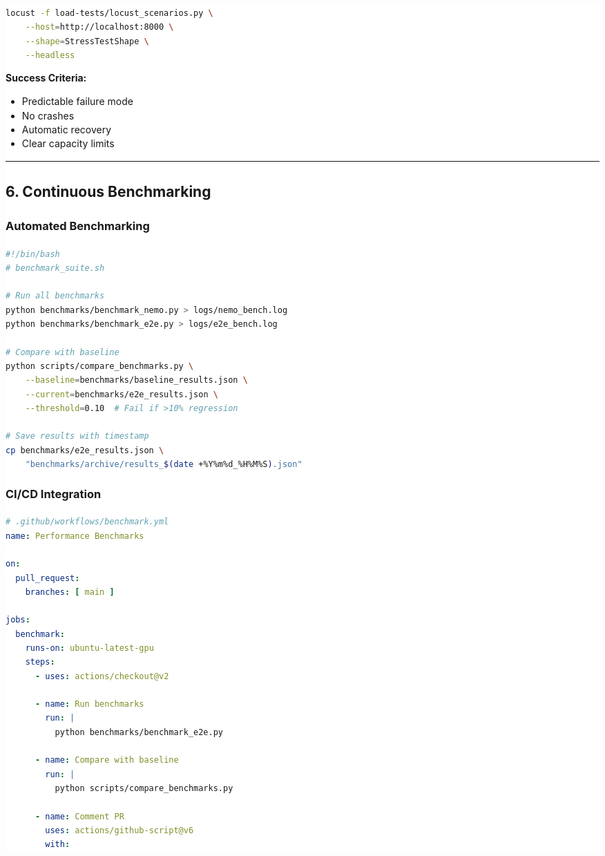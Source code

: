 ```bash
locust -f load-tests/locust_scenarios.py \
    --host=http://localhost:8000 \
    --shape=StressTestShape \
    --headless
```

**Success Criteria:**
- Predictable failure mode
- No crashes
- Automatic recovery
- Clear capacity limits

---

## 6. Continuous Benchmarking

### Automated Benchmarking

```bash
#!/bin/bash
# benchmark_suite.sh

# Run all benchmarks
python benchmarks/benchmark_nemo.py > logs/nemo_bench.log
python benchmarks/benchmark_e2e.py > logs/e2e_bench.log

# Compare with baseline
python scripts/compare_benchmarks.py \
    --baseline=benchmarks/baseline_results.json \
    --current=benchmarks/e2e_results.json \
    --threshold=0.10  # Fail if >10% regression

# Save results with timestamp
cp benchmarks/e2e_results.json \
    "benchmarks/archive/results_$(date +%Y%m%d_%H%M%S).json"
```

### CI/CD Integration

```yaml
# .github/workflows/benchmark.yml
name: Performance Benchmarks

on:
  pull_request:
    branches: [ main ]

jobs:
  benchmark:
    runs-on: ubuntu-latest-gpu
    steps:
      - uses: actions/checkout@v2

      - name: Run benchmarks
        run: |
          python benchmarks/benchmark_e2e.py

      - name: Compare with baseline
        run: |
          python scripts/compare_benchmarks.py

      - name: Comment PR
        uses: actions/github-script@v6
        with:
```